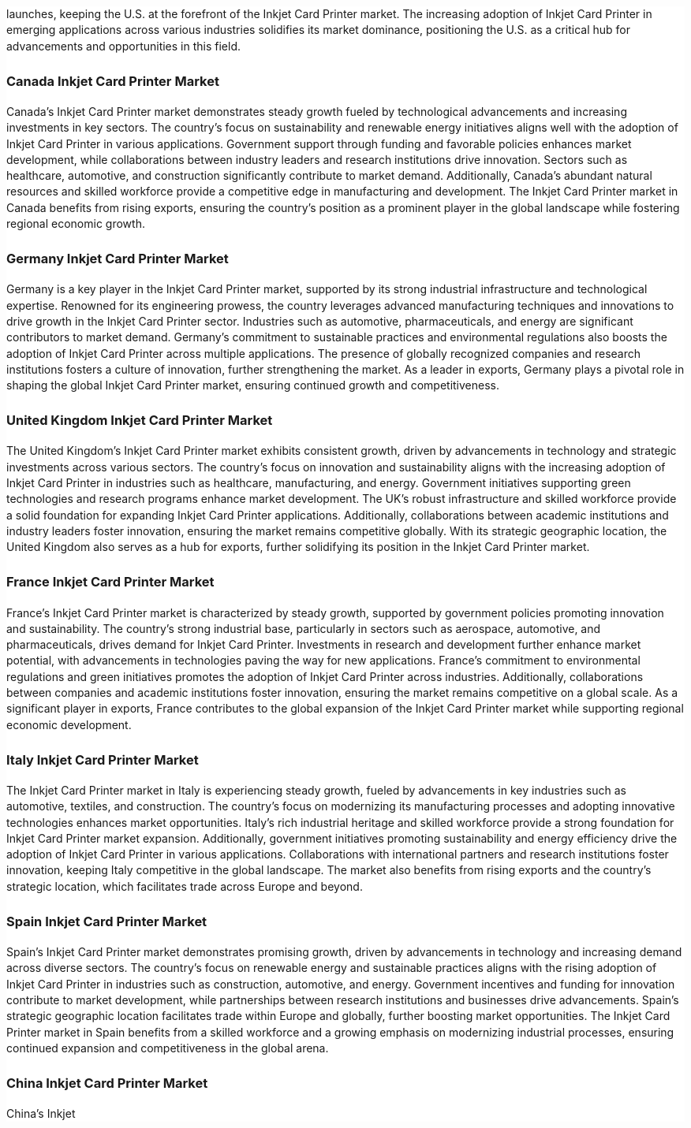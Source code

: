 launches, keeping the U.S. at the forefront of the Inkjet Card Printer market. The increasing adoption of Inkjet Card Printer in emerging applications across various industries solidifies its market dominance, positioning the U.S. as a critical hub for advancements and opportunities in this field.</p><h3>Canada Inkjet Card Printer Market</h3><p>Canada&rsquo;s Inkjet Card Printer market demonstrates steady growth fueled by technological advancements and increasing investments in key sectors. The country&rsquo;s focus on sustainability and renewable energy initiatives aligns well with the adoption of Inkjet Card Printer in various applications. Government support through funding and favorable policies enhances market development, while collaborations between industry leaders and research institutions drive innovation. Sectors such as healthcare, automotive, and construction significantly contribute to market demand. Additionally, Canada&rsquo;s abundant natural resources and skilled workforce provide a competitive edge in manufacturing and development. The Inkjet Card Printer market in Canada benefits from rising exports, ensuring the country&rsquo;s position as a prominent player in the global landscape while fostering regional economic growth.</p><h3>Germany Inkjet Card Printer Market</h3><p>Germany is a key player in the Inkjet Card Printer market, supported by its strong industrial infrastructure and technological expertise. Renowned for its engineering prowess, the country leverages advanced manufacturing techniques and innovations to drive growth in the Inkjet Card Printer sector. Industries such as automotive, pharmaceuticals, and energy are significant contributors to market demand. Germany&rsquo;s commitment to sustainable practices and environmental regulations also boosts the adoption of Inkjet Card Printer across multiple applications. The presence of globally recognized companies and research institutions fosters a culture of innovation, further strengthening the market. As a leader in exports, Germany plays a pivotal role in shaping the global Inkjet Card Printer market, ensuring continued growth and competitiveness.</p><h3>United Kingdom Inkjet Card Printer Market</h3><p>The United Kingdom&rsquo;s Inkjet Card Printer market exhibits consistent growth, driven by advancements in technology and strategic investments across various sectors. The country&rsquo;s focus on innovation and sustainability aligns with the increasing adoption of Inkjet Card Printer in industries such as healthcare, manufacturing, and energy. Government initiatives supporting green technologies and research programs enhance market development. The UK&rsquo;s robust infrastructure and skilled workforce provide a solid foundation for expanding Inkjet Card Printer applications. Additionally, collaborations between academic institutions and industry leaders foster innovation, ensuring the market remains competitive globally. With its strategic geographic location, the United Kingdom also serves as a hub for exports, further solidifying its position in the Inkjet Card Printer market.</p><h3>France Inkjet Card Printer Market</h3><p>France&rsquo;s Inkjet Card Printer market is characterized by steady growth, supported by government policies promoting innovation and sustainability. The country&rsquo;s strong industrial base, particularly in sectors such as aerospace, automotive, and pharmaceuticals, drives demand for Inkjet Card Printer. Investments in research and development further enhance market potential, with advancements in technologies paving the way for new applications. France&rsquo;s commitment to environmental regulations and green initiatives promotes the adoption of Inkjet Card Printer across industries. Additionally, collaborations between companies and academic institutions foster innovation, ensuring the market remains competitive on a global scale. As a significant player in exports, France contributes to the global expansion of the Inkjet Card Printer market while supporting regional economic development.</p><h3>Italy Inkjet Card Printer Market</h3><p>The Inkjet Card Printer market in Italy is experiencing steady growth, fueled by advancements in key industries such as automotive, textiles, and construction. The country&rsquo;s focus on modernizing its manufacturing processes and adopting innovative technologies enhances market opportunities. Italy&rsquo;s rich industrial heritage and skilled workforce provide a strong foundation for Inkjet Card Printer market expansion. Additionally, government initiatives promoting sustainability and energy efficiency drive the adoption of Inkjet Card Printer in various applications. Collaborations with international partners and research institutions foster innovation, keeping Italy competitive in the global landscape. The market also benefits from rising exports and the country&rsquo;s strategic location, which facilitates trade across Europe and beyond.</p><h3>Spain Inkjet Card Printer Market</h3><p>Spain&rsquo;s Inkjet Card Printer market demonstrates promising growth, driven by advancements in technology and increasing demand across diverse sectors. The country&rsquo;s focus on renewable energy and sustainable practices aligns with the rising adoption of Inkjet Card Printer in industries such as construction, automotive, and energy. Government incentives and funding for innovation contribute to market development, while partnerships between research institutions and businesses drive advancements. Spain&rsquo;s strategic geographic location facilitates trade within Europe and globally, further boosting market opportunities. The Inkjet Card Printer market in Spain benefits from a skilled workforce and a growing emphasis on modernizing industrial processes, ensuring continued expansion and competitiveness in the global arena.</p><h3>China Inkjet Card Printer Market</h3><p>China&rsquo;s Inkjet